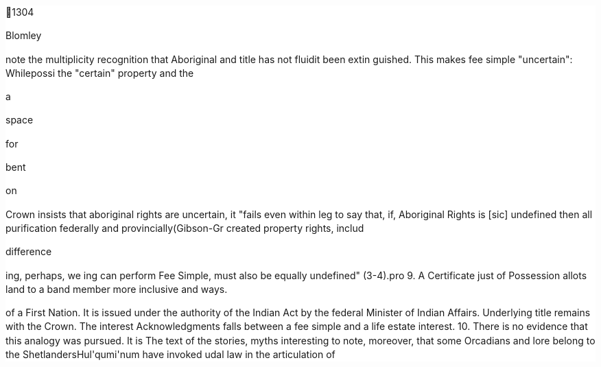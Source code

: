 1304

Blomley

note the multiplicity
recognition that Aboriginal
and
title has not
fluidit
been extin
guished. This makes
fee simple "uncertain":
Whilepossi
the
"certain" property
and
the

a

space

for

bent

on

Crown insists that aboriginal rights are uncertain, it "fails
even within leg
to say that, if, Aboriginal Rights is [sic] undefined then all
purification
federally and provincially(Gibson-Gr
created property rights, includ

difference

ing, perhaps, we ing
can
perform
Fee Simple, must
also be equally undefined" (3-4).pro
9. A Certificate just
of Possession allots
land to a band member
more inclusive and
ways.

of a First Nation. It is issued under the authority of the
Indian Act by the federal Minister of Indian Affairs.
Underlying title remains with the Crown. The interest
Acknowledgments
falls between a fee simple and a life estate interest.
10. There is no evidence that this analogy was pursued. It is
The text of the stories, myths
interesting to note, moreover, that some Orcadians and
lore belong to the
ShetlandersHul'qumi'num
have invoked udal law in the articulation of
